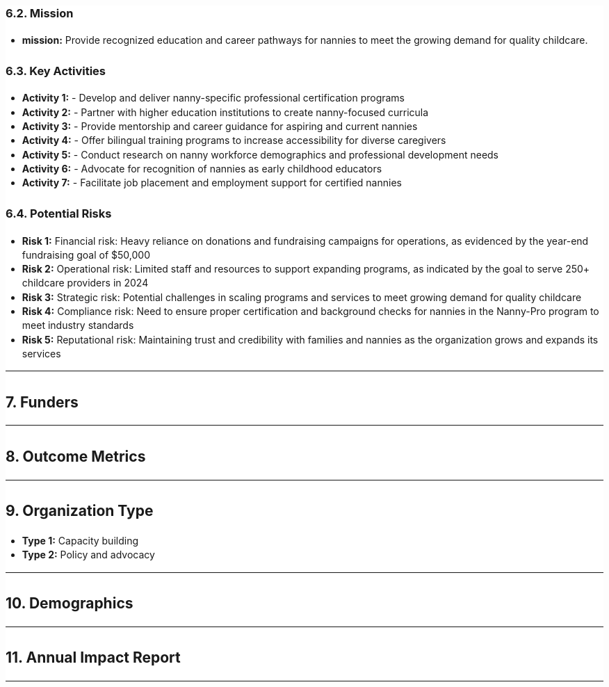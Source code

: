 ### 6.2. Mission
- **mission:** Provide recognized education and career pathways for nannies to meet the growing demand for quality childcare.

### 6.3. Key Activities
- **Activity 1:** - Develop and deliver nanny-specific professional certification programs
- **Activity 2:** - Partner with higher education institutions to create nanny-focused curricula
- **Activity 3:** - Provide mentorship and career guidance for aspiring and current nannies
- **Activity 4:** - Offer bilingual training programs to increase accessibility for diverse caregivers
- **Activity 5:** - Conduct research on nanny workforce demographics and professional development needs
- **Activity 6:** - Advocate for recognition of nannies as early childhood educators
- **Activity 7:** - Facilitate job placement and employment support for certified nannies

### 6.4. Potential Risks
- **Risk 1:** Financial risk: Heavy reliance on donations and fundraising campaigns for operations, as evidenced by the year-end fundraising goal of $50,000
- **Risk 2:** Operational risk: Limited staff and resources to support expanding programs, as indicated by the goal to serve 250+ childcare providers in 2024
- **Risk 3:** Strategic risk: Potential challenges in scaling programs and services to meet growing demand for quality childcare
- **Risk 4:** Compliance risk: Need to ensure proper certification and background checks for nannies in the Nanny-Pro program to meet industry standards
- **Risk 5:** Reputational risk: Maintaining trust and credibility with families and nannies as the organization grows and expands its services

---

## 7. Funders

---

## 8. Outcome Metrics

---

## 9. Organization Type
- **Type 1:** Capacity building
- **Type 2:** Policy and advocacy

---

## 10. Demographics

---

## 11. Annual Impact Report

---